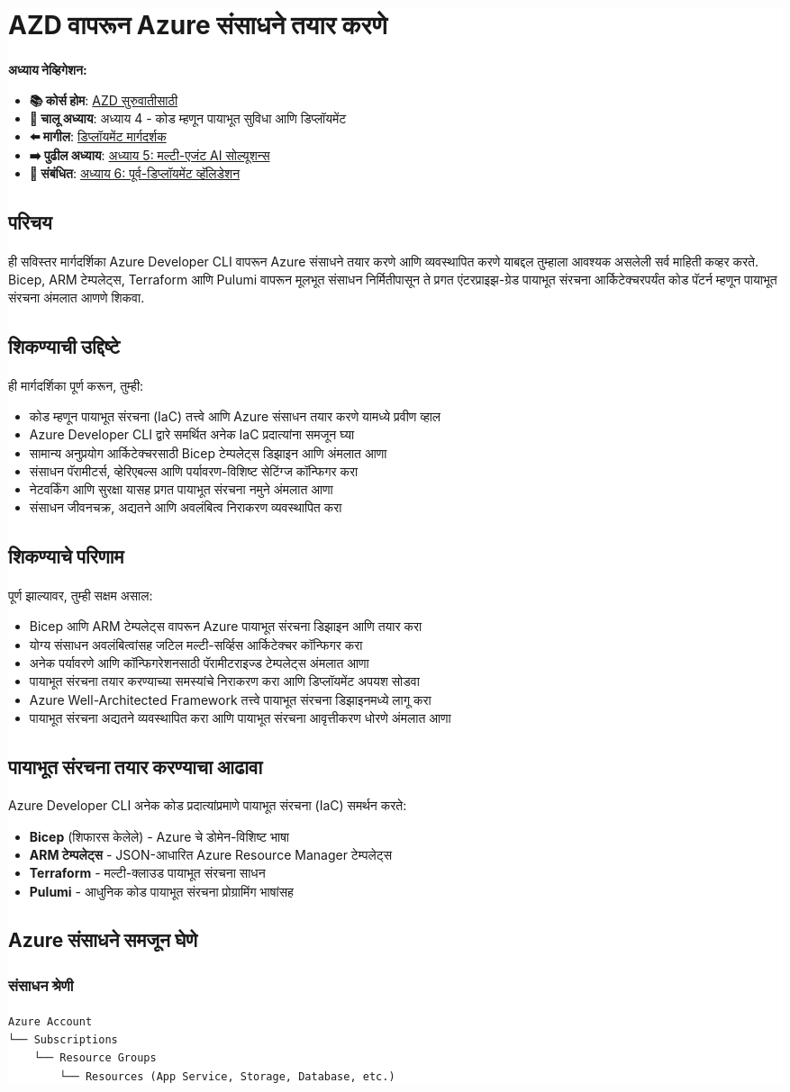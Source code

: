 
# AZD वापरून Azure संसाधने तयार करणे

**अध्याय नेव्हिगेशन:**
- **📚 कोर्स होम**: [AZD सुरुवातीसाठी](../../README.md)
- **📖 चालू अध्याय**: अध्याय 4 - कोड म्हणून पायाभूत सुविधा आणि डिप्लॉयमेंट
- **⬅️ मागील**: [डिप्लॉयमेंट मार्गदर्शक](deployment-guide.md)
- **➡️ पुढील अध्याय**: [अध्याय 5: मल्टी-एजंट AI सोल्यूशन्स](../../examples/retail-scenario.md)
- **🔧 संबंधित**: [अध्याय 6: पूर्व-डिप्लॉयमेंट व्हॅलिडेशन](../pre-deployment/capacity-planning.md)

## परिचय

ही सविस्तर मार्गदर्शिका Azure Developer CLI वापरून Azure संसाधने तयार करणे आणि व्यवस्थापित करणे याबद्दल तुम्हाला आवश्यक असलेली सर्व माहिती कव्हर करते. Bicep, ARM टेम्पलेट्स, Terraform आणि Pulumi वापरून मूलभूत संसाधन निर्मितीपासून ते प्रगत एंटरप्राइझ-ग्रेड पायाभूत संरचना आर्किटेक्चरपर्यंत कोड पॅटर्न म्हणून पायाभूत संरचना अंमलात आणणे शिकवा.

## शिकण्याची उद्दिष्टे

ही मार्गदर्शिका पूर्ण करून, तुम्ही:
- कोड म्हणून पायाभूत संरचना (IaC) तत्त्वे आणि Azure संसाधन तयार करणे यामध्ये प्रवीण व्हाल
- Azure Developer CLI द्वारे समर्थित अनेक IaC प्रदात्यांना समजून घ्या
- सामान्य अनुप्रयोग आर्किटेक्चरसाठी Bicep टेम्पलेट्स डिझाइन आणि अंमलात आणा
- संसाधन पॅरामीटर्स, व्हेरिएबल्स आणि पर्यावरण-विशिष्ट सेटिंग्ज कॉन्फिगर करा
- नेटवर्किंग आणि सुरक्षा यासह प्रगत पायाभूत संरचना नमुने अंमलात आणा
- संसाधन जीवनचक्र, अद्यतने आणि अवलंबित्व निराकरण व्यवस्थापित करा

## शिकण्याचे परिणाम

पूर्ण झाल्यावर, तुम्ही सक्षम असाल:
- Bicep आणि ARM टेम्पलेट्स वापरून Azure पायाभूत संरचना डिझाइन आणि तयार करा
- योग्य संसाधन अवलंबित्वांसह जटिल मल्टी-सर्व्हिस आर्किटेक्चर कॉन्फिगर करा
- अनेक पर्यावरणे आणि कॉन्फिगरेशनसाठी पॅरामीटराइज्ड टेम्पलेट्स अंमलात आणा
- पायाभूत संरचना तयार करण्याच्या समस्यांचे निराकरण करा आणि डिप्लॉयमेंट अपयश सोडवा
- Azure Well-Architected Framework तत्त्वे पायाभूत संरचना डिझाइनमध्ये लागू करा
- पायाभूत संरचना अद्यतने व्यवस्थापित करा आणि पायाभूत संरचना आवृत्तीकरण धोरणे अंमलात आणा

## पायाभूत संरचना तयार करण्याचा आढावा

Azure Developer CLI अनेक कोड प्रदात्यांप्रमाणे पायाभूत संरचना (IaC) समर्थन करते:
- **Bicep** (शिफारस केलेले) - Azure चे डोमेन-विशिष्ट भाषा
- **ARM टेम्पलेट्स** - JSON-आधारित Azure Resource Manager टेम्पलेट्स
- **Terraform** - मल्टी-क्लाउड पायाभूत संरचना साधन
- **Pulumi** - आधुनिक कोड पायाभूत संरचना प्रोग्रामिंग भाषांसह

## Azure संसाधने समजून घेणे

### संसाधन श्रेणी
```
Azure Account
└── Subscriptions
    └── Resource Groups
        └── Resources (App Service, Storage, Database, etc.)
```
